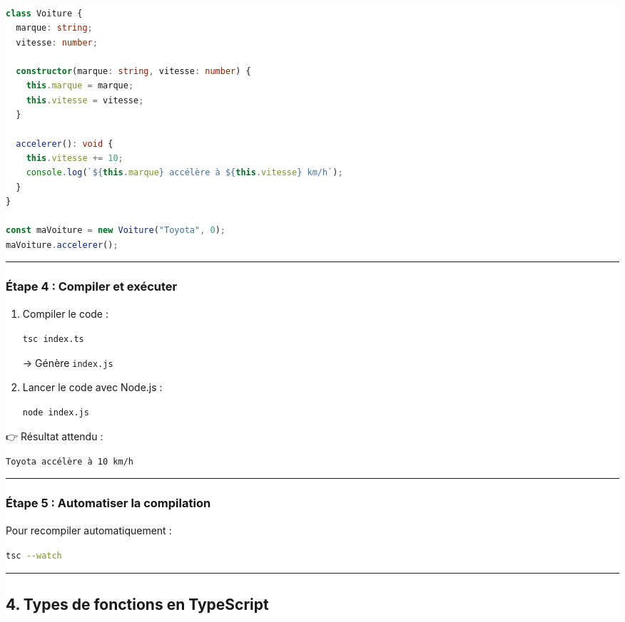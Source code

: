 ```typescript
class Voiture {
  marque: string;
  vitesse: number;

  constructor(marque: string, vitesse: number) {
    this.marque = marque;
    this.vitesse = vitesse;
  }

  accelerer(): void {
    this.vitesse += 10;
    console.log(`${this.marque} accélère à ${this.vitesse} km/h`);
  }
}

const maVoiture = new Voiture("Toyota", 0);
maVoiture.accelerer();
```

---

### Étape 4 : Compiler et exécuter

1. Compiler le code :

   ```bash
   tsc index.ts
   ```

   → Génère `index.js`

2. Lancer le code avec Node.js :

   ```bash
   node index.js
   ```

👉 Résultat attendu :

```
Toyota accélère à 10 km/h
```

---

### Étape 5 : Automatiser la compilation

Pour recompiler automatiquement :

```bash
tsc --watch
```

---

## 4. Types de fonctions en TypeScript
